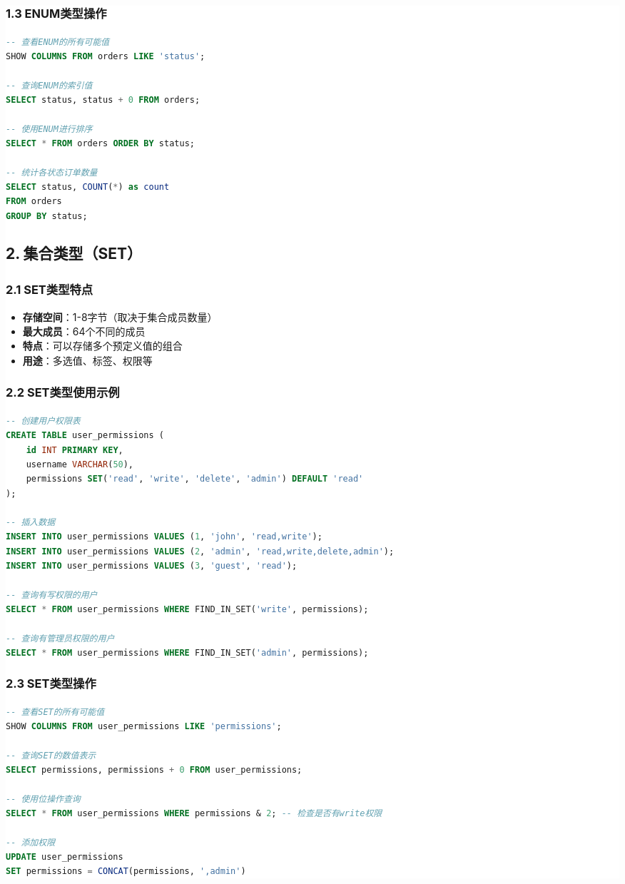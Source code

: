 ### 1.3 ENUM类型操作

```sql
-- 查看ENUM的所有可能值
SHOW COLUMNS FROM orders LIKE 'status';

-- 查询ENUM的索引值
SELECT status, status + 0 FROM orders;

-- 使用ENUM进行排序
SELECT * FROM orders ORDER BY status;

-- 统计各状态订单数量
SELECT status, COUNT(*) as count 
FROM orders 
GROUP BY status;
```

## 2. 集合类型（SET）

### 2.1 SET类型特点

- **存储空间**：1-8字节（取决于集合成员数量）
- **最大成员**：64个不同的成员
- **特点**：可以存储多个预定义值的组合
- **用途**：多选值、标签、权限等

### 2.2 SET类型使用示例

```sql
-- 创建用户权限表
CREATE TABLE user_permissions (
    id INT PRIMARY KEY,
    username VARCHAR(50),
    permissions SET('read', 'write', 'delete', 'admin') DEFAULT 'read'
);

-- 插入数据
INSERT INTO user_permissions VALUES (1, 'john', 'read,write');
INSERT INTO user_permissions VALUES (2, 'admin', 'read,write,delete,admin');
INSERT INTO user_permissions VALUES (3, 'guest', 'read');

-- 查询有写权限的用户
SELECT * FROM user_permissions WHERE FIND_IN_SET('write', permissions);

-- 查询有管理员权限的用户
SELECT * FROM user_permissions WHERE FIND_IN_SET('admin', permissions);
```

### 2.3 SET类型操作

```sql
-- 查看SET的所有可能值
SHOW COLUMNS FROM user_permissions LIKE 'permissions';

-- 查询SET的数值表示
SELECT permissions, permissions + 0 FROM user_permissions;

-- 使用位操作查询
SELECT * FROM user_permissions WHERE permissions & 2; -- 检查是否有write权限

-- 添加权限
UPDATE user_permissions 
SET permissions = CONCAT(permissions, ',admin') 
```